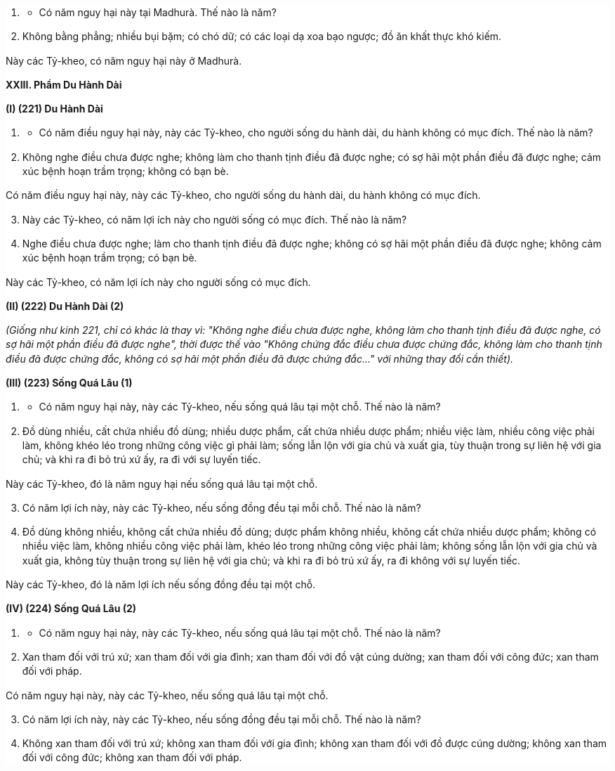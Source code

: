 1. - Có năm nguy hại này tại Madhurà. Thế nào là năm?

2. Không bằng phẳng; nhiều bụi bặm; có chó dữ; có các loại dạ xoa bạo ngược; đồ ăn khất thực khó kiếm.

Này các Tỷ-kheo, có năm nguy hại này ở Madhurà.

**XXIII. Phẩm Du Hành Dài**

**(I) (221) Du Hành Dài**

1. - Có năm điều nguy hại này, này các Tỷ-kheo, cho người sống du hành dài, du hành không có mục đích. Thế nào là năm?

2. Không nghe điều chưa được nghe; không làm cho thanh tịnh điều đã được nghe; có sợ hãi một phần điều đã được nghe; cảm xúc bệnh hoạn trầm trọng; không có bạn bè.

Có năm điều nguy hại này, này các Tỷ-kheo, cho người sống du hành dài, du hành không có mục đích.

3. Này các Tỷ-kheo, có năm lợi ích này cho người sống có mục đích. Thế nào là năm?

4. Nghe điều chưa được nghe; làm cho thanh tịnh điều đã được nghe; không có sợ hãi một phần điều đã được nghe; không cảm xúc bệnh hoạn trầm trọng; có bạn bè.

Này các Tỷ-kheo, có năm lợi ích này cho người sống có mục đích.

**(II) (222) Du Hành Dài (2)**

_(Giống như kinh 221, chỉ có khác là thay vì: "Không nghe điều chưa được nghe, không làm cho thanh tịnh điều đã được nghe, có sợ hãi một phần điều đã được nghe", thời được thế vào "Không chứng đắc điều chưa được chứng đắc, không làm cho thanh tịnh điều đã được chứng đắc, không có sợ hãi một phần điều đã được chứng đắc..." với những thay đổi cần thiết)._

**(III) (223) Sống Quá Lâu (1)**

1. - Có năm nguy hại này, này các Tỷ-kheo, nếu sống quá lâu tại một chỗ. Thế nào là năm?

2. Ðồ dùng nhiều, cất chứa nhiều đồ dùng; nhiều dược phẩm, cất chứa nhiều dược phẩm; nhiều việc làm, nhiều công việc phải làm, không khéo léo trong những công việc gì phải làm; sống lẫn lộn với gia chủ và xuất gia, tùy thuận trong sự liên hệ với gia chủ; và khi ra đi bỏ trú xứ ấy, ra đi với sự luyến tiếc.

Này các Tỷ-kheo, đó là năm nguy hại nếu sống quá lâu tại một chỗ.

3. Có năm lợi ích này, này các Tỷ-kheo, nếu sống đồng đều tại mỗi chỗ. Thế nào là năm?

4. Ðồ dùng không nhiều, không cất chứa nhiều đồ dùng; dược phẩm không nhiều, không cất chứa nhiều dược phẩm; không có nhiều việc làm, không nhiều công việc phải làm, khéo léo trong những công việc phải làm; không sống lẫn lộn với gia chủ và xuất gia, không tùy thuận trong sự liên hệ với gia chủ; và khi ra đi bỏ trú xứ ấy, ra đi không với sự luyến tiếc.

Này các Tỷ-kheo, đó là năm lợi ích nếu sống đồng đều tại một chỗ.

**(IV) (224) Sống Quá Lâu (2)**

1. - Có năm nguy hại này, này các Tỷ-kheo, nếu sống quá lâu tại một chỗ. Thế nào là năm?

2. Xan tham đối với trú xứ; xan tham đối với gia đình; xan tham đối với đồ vật cúng dường; xan tham đối với công đức; xan tham đối với pháp.

Có năm nguy hại này, này các Tỷ-kheo, nếu sống quá lâu tại một chỗ.

3. Có năm lợi ích này, này các Tỷ-kheo, nếu sống đồng đều tại mỗi chỗ. Thế nào là năm?

4. Không xan tham đối với trú xứ; không xan tham đối với gia đình; không xan tham đối với đồ được cúng dường; không xan tham đối với công đức; không xan tham đối với pháp.

